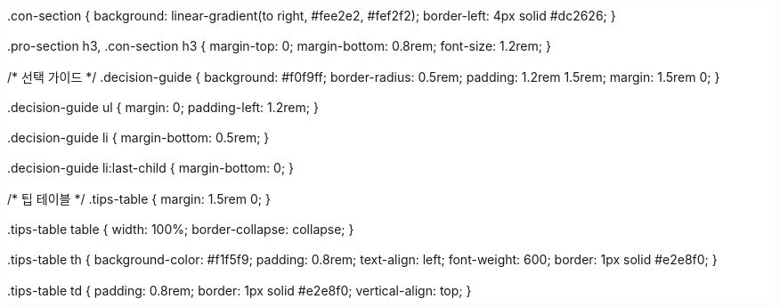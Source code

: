   .con-section {
    background: linear-gradient(to right, #fee2e2, #fef2f2);
    border-left: 4px solid #dc2626;
  }
  
  .pro-section h3, .con-section h3 {
    margin-top: 0;
    margin-bottom: 0.8rem;
    font-size: 1.2rem;
  }
  
  /* 선택 가이드 */
  .decision-guide {
    background: #f0f9ff;
    border-radius: 0.5rem;
    padding: 1.2rem 1.5rem;
    margin: 1.5rem 0;
  }
  
  .decision-guide ul {
    margin: 0;
    padding-left: 1.2rem;
  }
  
  .decision-guide li {
    margin-bottom: 0.5rem;
  }
  
  .decision-guide li:last-child {
    margin-bottom: 0;
  }
  
  /* 팁 테이블 */
  .tips-table {
    margin: 1.5rem 0;
  }
  
  .tips-table table {
    width: 100%;
    border-collapse: collapse;
  }
  
  .tips-table th {
    background-color: #f1f5f9;
    padding: 0.8rem;
    text-align: left;
    font-weight: 600;
    border: 1px solid #e2e8f0;
  }
  
  .tips-table td {
    padding: 0.8rem;
    border: 1px solid #e2e8f0;
    vertical-align: top;
  }
  
